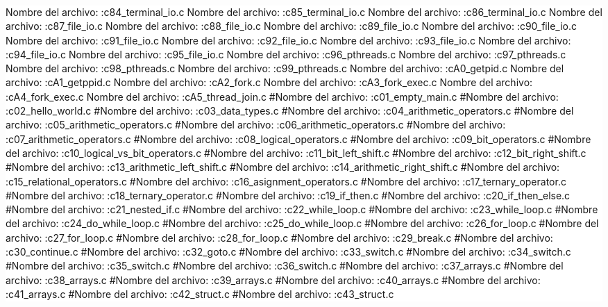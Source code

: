 Nombre del archivo: :c84_terminal_io.c
Nombre del archivo: :c85_terminal_io.c
Nombre del archivo: :c86_terminal_io.c
Nombre del archivo: :c87_file_io.c
Nombre del archivo: :c88_file_io.c
Nombre del archivo: :c89_file_io.c
Nombre del archivo: :c90_file_io.c
Nombre del archivo: :c91_file_io.c
Nombre del archivo: :c92_file_io.c
Nombre del archivo: :c93_file_io.c
Nombre del archivo: :c94_file_io.c
Nombre del archivo: :c95_file_io.c
Nombre del archivo: :c96_pthreads.c
Nombre del archivo: :c97_pthreads.c
Nombre del archivo: :c98_pthreads.c
Nombre del archivo: :c99_pthreads.c
Nombre del archivo: :cA0_getpid.c
Nombre del archivo: :cA1_getppid.c
Nombre del archivo: :cA2_fork.c
Nombre del archivo: :cA3_fork_exec.c
Nombre del archivo: :cA4_fork_exec.c
Nombre del archivo: :cA5_thread_join.c
#Nombre del archivo: :c01_empty_main.c
#Nombre del archivo: :c02_hello_world.c
#Nombre del archivo: :c03_data_types.c
#Nombre del archivo: :c04_arithmetic_operators.c
#Nombre del archivo: :c05_arithmetic_operators.c
#Nombre del archivo: :c06_arithmetic_operators.c
#Nombre del archivo: :c07_arithmetic_operators.c
#Nombre del archivo: :c08_logical_operators.c
#Nombre del archivo: :c09_bit_operators.c
#Nombre del archivo: :c10_logical_vs_bit_operators.c
#Nombre del archivo: :c11_bit_left_shift.c
#Nombre del archivo: :c12_bit_right_shift.c
#Nombre del archivo: :c13_arithmetic_left_shift.c
#Nombre del archivo: :c14_arithmetic_right_shift.c
#Nombre del archivo: :c15_relational_operators.c
#Nombre del archivo: :c16_asignment_operators.c
#Nombre del archivo: :c17_ternary_operator.c
#Nombre del archivo: :c18_ternary_operator.c
#Nombre del archivo: :c19_if_then.c
#Nombre del archivo: :c20_if_then_else.c
#Nombre del archivo: :c21_nested_if.c
#Nombre del archivo: :c22_while_loop.c
#Nombre del archivo: :c23_while_loop.c
#Nombre del archivo: :c24_do_while_loop.c
#Nombre del archivo: :c25_do_while_loop.c
#Nombre del archivo: :c26_for_loop.c
#Nombre del archivo: :c27_for_loop.c
#Nombre del archivo: :c28_for_loop.c
#Nombre del archivo: :c29_break.c
#Nombre del archivo: :c30_continue.c
#Nombre del archivo: :c32_goto.c
#Nombre del archivo: :c33_switch.c
#Nombre del archivo: :c34_switch.c
#Nombre del archivo: :c35_switch.c
#Nombre del archivo: :c36_switch.c
#Nombre del archivo: :c37_arrays.c
#Nombre del archivo: :c38_arrays.c
#Nombre del archivo: :c39_arrays.c
#Nombre del archivo: :c40_arrays.c
#Nombre del archivo: :c41_arrays.c
#Nombre del archivo: :c42_struct.c
#Nombre del archivo: :c43_struct.c